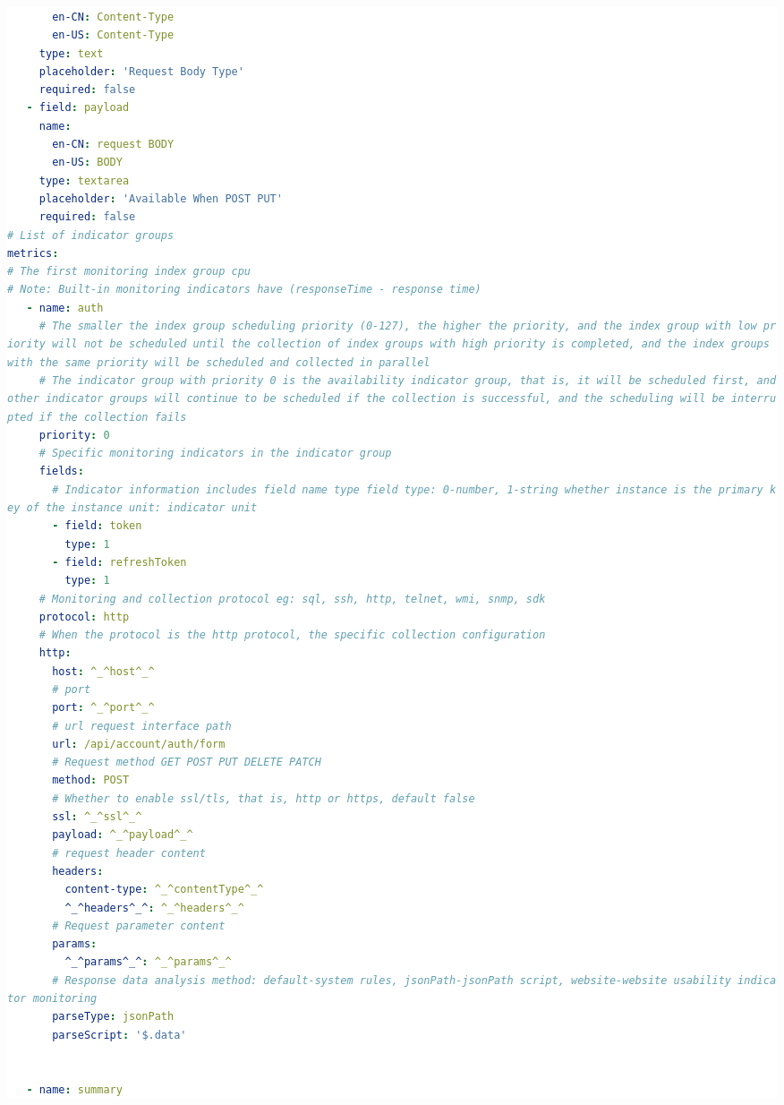 ```yaml
       en-CN: Content-Type
       en-US: Content-Type
     type: text
     placeholder: 'Request Body Type'
     required: false
   - field: payload
     name:
       en-CN: request BODY
       en-US: BODY
     type: textarea
     placeholder: 'Available When POST PUT'
     required: false
# List of indicator groups
metrics:
# The first monitoring index group cpu
# Note: Built-in monitoring indicators have (responseTime - response time)
   - name: auth
     # The smaller the index group scheduling priority (0-127), the higher the priority, and the index group with low priority will not be scheduled until the collection of index groups with high priority is completed, and the index groups with the same priority will be scheduled and collected in parallel
     # The indicator group with priority 0 is the availability indicator group, that is, it will be scheduled first, and other indicator groups will continue to be scheduled if the collection is successful, and the scheduling will be interrupted if the collection fails
     priority: 0
     # Specific monitoring indicators in the indicator group
     fields:
       # Indicator information includes field name type field type: 0-number, 1-string whether instance is the primary key of the instance unit: indicator unit
       - field: token
         type: 1
       - field: refreshToken
         type: 1
     # Monitoring and collection protocol eg: sql, ssh, http, telnet, wmi, snmp, sdk
     protocol: http
     # When the protocol is the http protocol, the specific collection configuration
     http:
       host: ^_^host^_^
       # port
       port: ^_^port^_^
       # url request interface path
       url: /api/account/auth/form
       # Request method GET POST PUT DELETE PATCH
       method: POST
       # Whether to enable ssl/tls, that is, http or https, default false
       ssl: ^_^ssl^_^
       payload: ^_^payload^_^
       # request header content
       headers:
         content-type: ^_^contentType^_^
         ^_^headers^_^: ^_^headers^_^
       # Request parameter content
       params:
         ^_^params^_^: ^_^params^_^
       # Response data analysis method: default-system rules, jsonPath-jsonPath script, website-website usability indicator monitoring
       parseType: jsonPath
       parseScript: '$.data'


   - name: summary
```